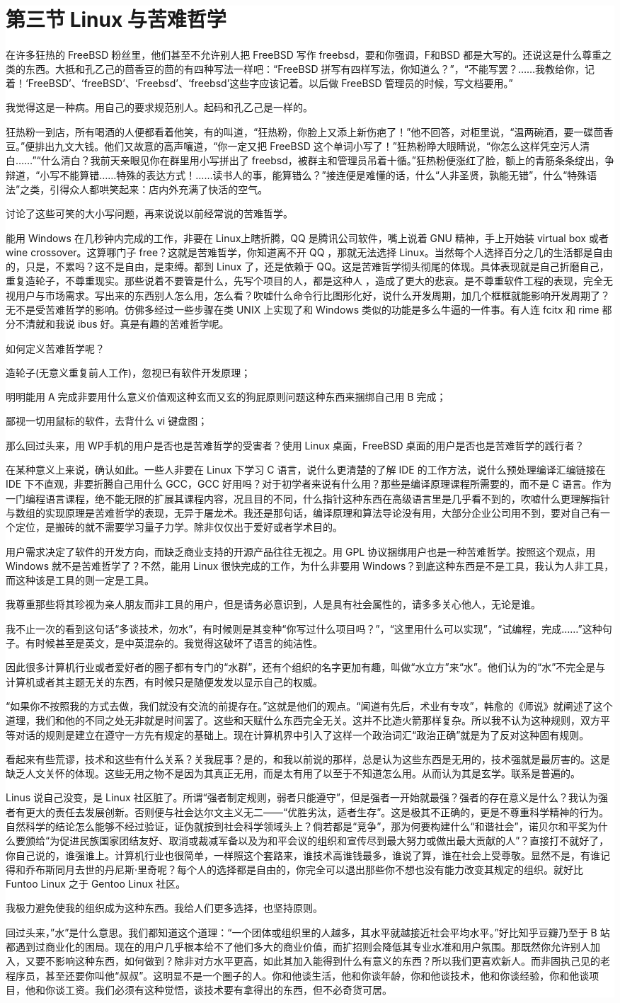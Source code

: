 # 第三节 Linux 与苦难哲学

在许多狂热的 FreeBSD 粉丝里，他们甚至不允许别人把 FreeBSD 写作 freebsd，要和你强调，F和BSD 都是大写的。还说这是什么尊重之类的东西。大抵和孔乙己的茴香豆的茴的有四种写法一样吧：“FreeBSD 拼写有四样写法，你知道么？”，“不能写罢？……我教给你，记着！‘FreeBSD’、‘freeBSD’、‘Freebsd’、‘freebsd’这些字应该记着。以后做 FreeBSD 管理员的时候，写文档要用。”

我觉得这是一种病。用自己的要求规范别人。起码和孔乙己是一样的。

狂热粉一到店，所有喝酒的人便都看着他笑，有的叫道，“狂热粉，你脸上又添上新伤疤了！”他不回答，对柜里说，“温两碗酒，要一碟茴香豆。”便排出九文大钱。他们又故意的高声嚷道，“你一定又把 FreeBSD 这个单词小写了！”狂热粉睁大眼睛说，“你怎么这样凭空污人清白……”“什么清白？我前天亲眼见你在群里用小写拼出了 freebsd，被群主和管理员吊着十循。”狂热粉便涨红了脸，额上的青筋条条绽出，争辩道，“小写不能算错……特殊的表达方式！……读书人的事，能算错么？”接连便是难懂的话，什么“人非圣贤，孰能无错”，什么“特殊语法”之类，引得众人都哄笑起来：店内外充满了快活的空气。

讨论了这些可笑的大小写问题，再来说说以前经常说的苦难哲学。

能用 Windows 在几秒钟内完成的工作，非要在 Linux上瞎折腾，QQ 是腾讯公司软件，嘴上说着 GNU 精神，手上开始装 virtual box 或者 wine crossover。这算哪门子 free？这就是苦难哲学，你知道离不开 QQ ，那就无法选择 Linux。当然每个人选择百分之几的生活都是自由的，只是，不累吗？这不是自由，是束缚。都到 Linux 了，还是依赖于 QQ。这是苦难哲学彻头彻尾的体现。具体表现就是自己折磨自己，重复造轮子，不尊重现实。那些说着不要管是什么，先写个项目的人，都是这种人 ，造成了更大的悲哀。是不尊重软件工程的表现，完全无视用户与市场需求。写出来的东西别人怎么用，怎么看？吹嘘什么命令行比图形化好，说什么开发周期，加几个框框就能影响开发周期了？无不是受苦难哲学的影响。仿佛多经过一些步骤在类 UNIX 上实现了和 Windows 类似的功能是多么牛逼的一件事。有人连 fcitx 和 rime 都分不清就和我说 ibus 好。真是有趣的苦难哲学呢。

如何定义苦难哲学呢？

造轮子(无意义重复前人工作)，忽视已有软件开发原理；

明明能用 A 完成非要用什么意义价值观这种玄而又玄的狗屁原则问题这种东西来捆绑自己用 B 完成；

鄙视一切用鼠标的软件，去背什么 vi 键盘图；

那么回过头来，用 WP手机的用户是否也是苦难哲学的受害者？使用 Linux 桌面，FreeBSD 桌面的用户是否也是苦难哲学的践行者？

在某种意义上来说，确认如此。一些人非要在 Linux 下学习 C 语言，说什么更清楚的了解 IDE 的工作方法，说什么预处理编译汇编链接在 IDE 下不直观，非要折腾自己用什么 GCC，GCC 好用吗？对于初学者来说有什么用？那些是编译原理课程所需要的，而不是 C 语言。作为一门编程语言课程，绝不能无限的扩展其课程内容，况且目的不同，什么指针这种东西在高级语言里是几乎看不到的，吹嘘什么更理解指针与数组的实现原理是苦难哲学的表现，无异于屠龙术。我还是那句话，编译原理和算法导论没有用，大部分企业公司用不到，要对自己有一个定位，是搬砖的就不需要学习量子力学。除非仅仅出于爱好或者学术目的。

用户需求决定了软件的开发方向，而缺乏商业支持的开源产品往往无视之。用 GPL 协议捆绑用户也是一种苦难哲学。按照这个观点，用 Windows 就不是苦难哲学了？不然，能用 Linux 很快完成的工作，为什么非要用 Windows？到底这种东西是不是工具，我认为人非工具，而这种该是工具的则一定是工具。

我尊重那些将其珍视为亲人朋友而非工具的用户，但是请务必意识到，人是具有社会属性的，请多多关心他人，无论是谁。

我不止一次的看到这句话“多谈技术，勿水”，有时候则是其变种“你写过什么项目吗？”，“这里用什么可以实现”，“试编程，完成……”这种句子。有时候甚至是英文，是中英混杂的。我觉得这破坏了语言的纯洁性。

因此很多计算机行业或者爱好者的圈子都有专门的“水群”，还有个组织的名字更加有趣，叫做“水立方”来“水”。他们认为的“水”不完全是与计算机或者其主题无关的东西，有时候只是随便发发以显示自己的权威。

“如果你不按照我的方式去做，我们就没有交流的前提存在。”这就是他们的观点。“闻道有先后，术业有专攻”，韩愈的《师说》就阐述了这个道理，我们和他的不同之处无非就是时间罢了。这些和天赋什么东西完全无关。这并不比造火箭那样复杂。所以我不认为这种规则，双方平等对话的规则是建立在遵守一方先有规定的基础上。现在计算机界中引入了这样一个政治词汇“政治正确”就是为了反对这种固有规则。

看起来有些荒谬，技术和这些有什么关系？关我屁事？是的，和我以前说的那样，总是认为这些东西是无用的，技术强就是最厉害的。这是缺乏人文关怀的体现。这些无用之物不是因为其真正无用，而是太有用了以至于不知道怎么用。从而认为其是玄学。联系是普遍的。

Linus 说自己没变，是 Linux 社区脏了。所谓“强者制定规则，弱者只能遵守”，但是强者一开始就最强？强者的存在意义是什么？我认为强者有更大的责任去发展创新。否则便与社会达尔文主义无二——“优胜劣汰，适者生存”。这是极其不正确的，更是不尊重科学精神的行为。自然科学的结论怎么能够不经过验证，证伪就按到社会科学领域头上？倘若都是“竞争”，那为何要构建什么“和谐社会”，诺贝尔和平奖为什么要颁给“为促进民族国家团结友好、取消或裁减军备以及为和平会议的组织和宣传尽到最大努力或做出最大贡献的人”？直接打不就好了，你自己说的，谁强谁上。计算机行业也很简单，一样照这个套路来，谁技术高谁钱最多，谁说了算，谁在社会上受尊敬。显然不是，有谁记得和乔布斯同月去世的丹尼斯·里奇呢？每个人的选择都是自由的，你完全可以退出那些你不想也没有能力改变其规定的组织。就好比 Funtoo Linux 之于 Gentoo Linux 社区。

我极力避免使我的组织成为这种东西。我给人们更多选择，也坚持原则。

回过头来，”水”是什么意思。我们都知道这个道理：“一个团体或组织里的人越多，其水平就越接近社会平均水平。”好比知乎豆瓣乃至于 B 站都遇到过商业化的困局。现在的用户几乎根本给不了他们多大的商业价值，而扩招则会降低其专业水准和用户氛围。那既然你允许别人加入，又要不影响这种东西，如何做到？除非对方水平更高，如此其加入能得到什么有意义的东西？所以我们更喜欢新人。而非固执己见的老程序员，甚至还要你叫他“叔叔”。这明显不是一个圈子的人。你和他谈生活，他和你谈年龄，你和他谈技术，他和你谈经验，你和他谈项目，他和你谈工资。我们必须有这种觉悟，谈技术要有拿得出的东西，但不必奇货可居。
